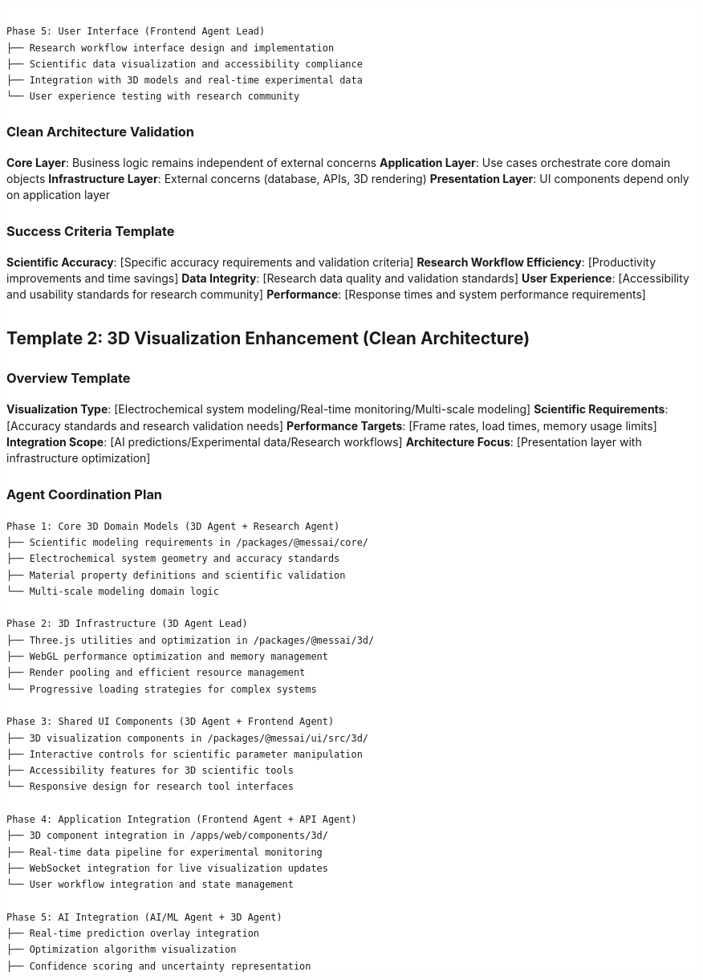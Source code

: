 ```

Phase 5: User Interface (Frontend Agent Lead)
├── Research workflow interface design and implementation
├── Scientific data visualization and accessibility compliance
├── Integration with 3D models and real-time experimental data
└── User experience testing with research community
```

### Clean Architecture Validation
**Core Layer**: Business logic remains independent of external concerns
**Application Layer**: Use cases orchestrate core domain objects
**Infrastructure Layer**: External concerns (database, APIs, 3D rendering)
**Presentation Layer**: UI components depend only on application layer

### Success Criteria Template
**Scientific Accuracy**: [Specific accuracy requirements and validation criteria]
**Research Workflow Efficiency**: [Productivity improvements and time savings]
**Data Integrity**: [Research data quality and validation standards]
**User Experience**: [Accessibility and usability standards for research community]
**Performance**: [Response times and system performance requirements]

## Template 2: 3D Visualization Enhancement (Clean Architecture)

### Overview Template
**Visualization Type**: [Electrochemical system modeling/Real-time monitoring/Multi-scale modeling]
**Scientific Requirements**: [Accuracy standards and research validation needs]
**Performance Targets**: [Frame rates, load times, memory usage limits]
**Integration Scope**: [AI predictions/Experimental data/Research workflows]
**Architecture Focus**: [Presentation layer with infrastructure optimization]

### Agent Coordination Plan
```
Phase 1: Core 3D Domain Models (3D Agent + Research Agent)
├── Scientific modeling requirements in /packages/@messai/core/
├── Electrochemical system geometry and accuracy standards
├── Material property definitions and scientific validation
└── Multi-scale modeling domain logic

Phase 2: 3D Infrastructure (3D Agent Lead)
├── Three.js utilities and optimization in /packages/@messai/3d/
├── WebGL performance optimization and memory management
├── Render pooling and efficient resource management
└── Progressive loading strategies for complex systems

Phase 3: Shared UI Components (3D Agent + Frontend Agent)
├── 3D visualization components in /packages/@messai/ui/src/3d/
├── Interactive controls for scientific parameter manipulation
├── Accessibility features for 3D scientific tools
└── Responsive design for research tool interfaces

Phase 4: Application Integration (Frontend Agent + API Agent)
├── 3D component integration in /apps/web/components/3d/
├── Real-time data pipeline for experimental monitoring
├── WebSocket integration for live visualization updates
└── User workflow integration and state management

Phase 5: AI Integration (AI/ML Agent + 3D Agent)
├── Real-time prediction overlay integration
├── Optimization algorithm visualization
├── Confidence scoring and uncertainty representation
```